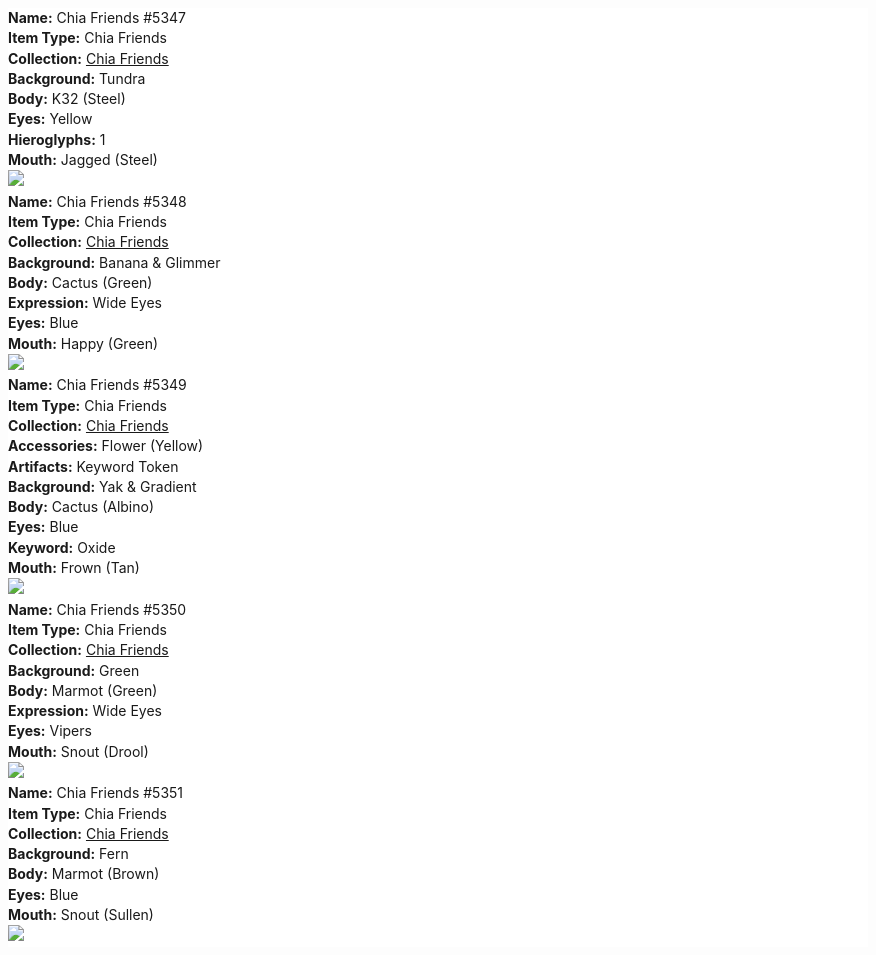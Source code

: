 <div><strong>Name:</strong> Chia Friends #5347</div>
<div><strong>Item Type:</strong> Chia Friends</div>
<div><strong>Collection:</strong> <a href="https://www.spacescan.io/xch/nft/collection/col1z0ef7w5n4vq9qkue67y8jnwumd9799sm50t8fyle73c70ly4z0ws0p2rhl">Chia Friends</a></div>
<div><strong>Background:</strong> Tundra</div>
<div><strong>Body:</strong> K32 (Steel)</div>
<div><strong>Eyes:</strong> Yellow</div>
<div><strong>Hieroglyphs:</strong> 1</div>
<div><strong>Mouth:</strong> Jagged (Steel)</div>
</div>
<div class="item_thumbnail">
<img loading="lazy" src="https://bafybeigzcazxeu7epmm4vtkuadrvysv74lbzzbl2evphtae6k57yhgynp4.ipfs.nftstorage.link/5348.png"><br/>
<div><strong>Name:</strong> Chia Friends #5348</div>
<div><strong>Item Type:</strong> Chia Friends</div>
<div><strong>Collection:</strong> <a href="https://www.spacescan.io/xch/nft/collection/col1z0ef7w5n4vq9qkue67y8jnwumd9799sm50t8fyle73c70ly4z0ws0p2rhl">Chia Friends</a></div>
<div><strong>Background:</strong> Banana & Glimmer</div>
<div><strong>Body:</strong> Cactus (Green)</div>
<div><strong>Expression:</strong> Wide Eyes</div>
<div><strong>Eyes:</strong> Blue</div>
<div><strong>Mouth:</strong> Happy (Green)</div>
</div>
<div class="item_thumbnail">
<img loading="lazy" src="https://bafybeigzcazxeu7epmm4vtkuadrvysv74lbzzbl2evphtae6k57yhgynp4.ipfs.nftstorage.link/5349.png"><br/>
<div><strong>Name:</strong> Chia Friends #5349</div>
<div><strong>Item Type:</strong> Chia Friends</div>
<div><strong>Collection:</strong> <a href="https://www.spacescan.io/xch/nft/collection/col1z0ef7w5n4vq9qkue67y8jnwumd9799sm50t8fyle73c70ly4z0ws0p2rhl">Chia Friends</a></div>
<div><strong>Accessories:</strong> Flower (Yellow)</div>
<div><strong>Artifacts:</strong> Keyword Token</div>
<div><strong>Background:</strong> Yak & Gradient</div>
<div><strong>Body:</strong> Cactus (Albino)</div>
<div><strong>Eyes:</strong> Blue</div>
<div><strong>Keyword:</strong> Oxide</div>
<div><strong>Mouth:</strong> Frown (Tan)</div>
</div>
<div class="item_thumbnail">
<img loading="lazy" src="https://bafybeigzcazxeu7epmm4vtkuadrvysv74lbzzbl2evphtae6k57yhgynp4.ipfs.nftstorage.link/5350.png"><br/>
<div><strong>Name:</strong> Chia Friends #5350</div>
<div><strong>Item Type:</strong> Chia Friends</div>
<div><strong>Collection:</strong> <a href="https://www.spacescan.io/xch/nft/collection/col1z0ef7w5n4vq9qkue67y8jnwumd9799sm50t8fyle73c70ly4z0ws0p2rhl">Chia Friends</a></div>
<div><strong>Background:</strong> Green</div>
<div><strong>Body:</strong> Marmot (Green)</div>
<div><strong>Expression:</strong> Wide Eyes</div>
<div><strong>Eyes:</strong> Vipers</div>
<div><strong>Mouth:</strong> Snout (Drool)</div>
</div>
<div class="item_thumbnail">
<img loading="lazy" src="https://bafybeigzcazxeu7epmm4vtkuadrvysv74lbzzbl2evphtae6k57yhgynp4.ipfs.nftstorage.link/5351.png"><br/>
<div><strong>Name:</strong> Chia Friends #5351</div>
<div><strong>Item Type:</strong> Chia Friends</div>
<div><strong>Collection:</strong> <a href="https://www.spacescan.io/xch/nft/collection/col1z0ef7w5n4vq9qkue67y8jnwumd9799sm50t8fyle73c70ly4z0ws0p2rhl">Chia Friends</a></div>
<div><strong>Background:</strong> Fern</div>
<div><strong>Body:</strong> Marmot (Brown)</div>
<div><strong>Eyes:</strong> Blue</div>
<div><strong>Mouth:</strong> Snout (Sullen)</div>
</div>
<div class="item_thumbnail">
<img loading="lazy" src="https://bafybeigzcazxeu7epmm4vtkuadrvysv74lbzzbl2evphtae6k57yhgynp4.ipfs.nftstorage.link/5352.png"><br/>